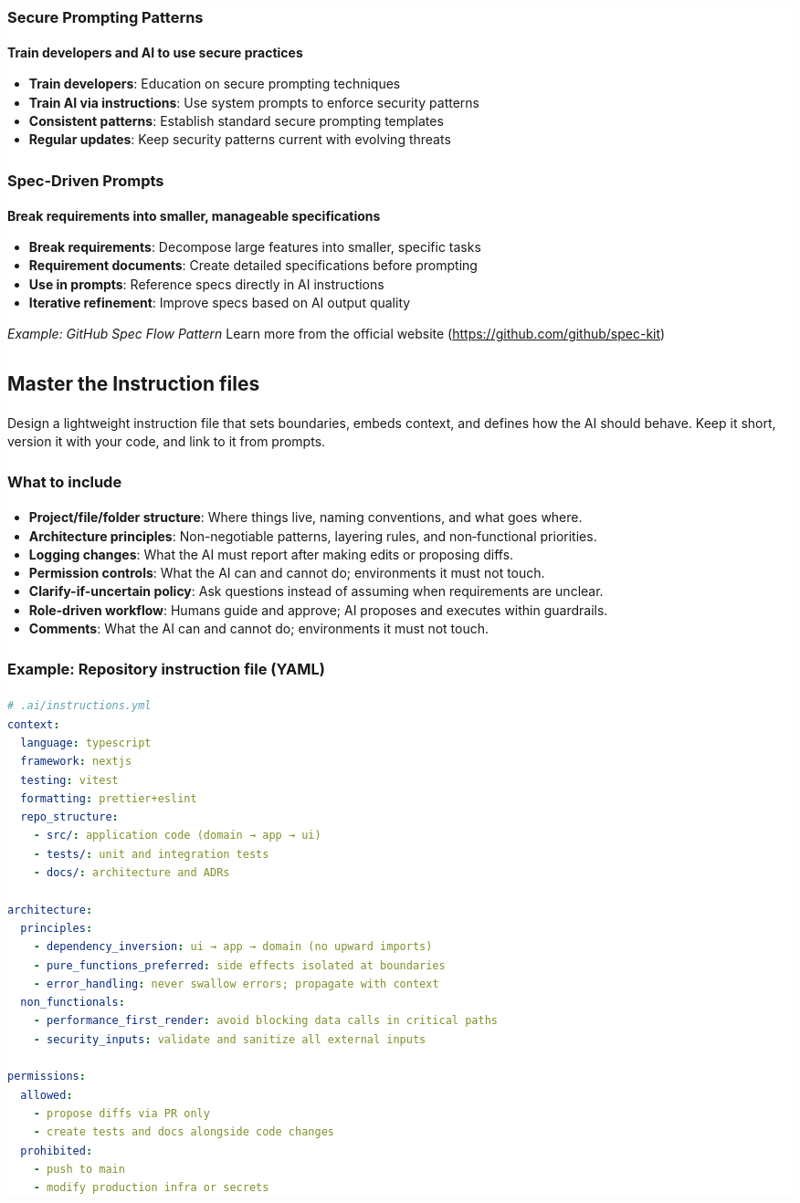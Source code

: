 ### Secure Prompting Patterns
**Train developers and AI to use secure practices**

- **Train developers**: Education on secure prompting techniques
- **Train AI via instructions**: Use system prompts to enforce security patterns
- **Consistent patterns**: Establish standard secure prompting templates
- **Regular updates**: Keep security patterns current with evolving threats

### Spec-Driven Prompts
**Break requirements into smaller, manageable specifications**

- **Break requirements**: Decompose large features into smaller, specific tasks
- **Requirement documents**: Create detailed specifications before prompting
- **Use in prompts**: Reference specs directly in AI instructions
- **Iterative refinement**: Improve specs based on AI output quality

_Example: GitHub Spec Flow Pattern_
Learn more from the official website (https://github.com/github/spec-kit)

## Master the Instruction files

Design a lightweight instruction file that sets boundaries, embeds context, and defines how the AI should behave. Keep it short, version it with your code, and link to it from prompts.

### What to include
- **Project/file/folder structure**: Where things live, naming conventions, and what goes where.
- **Architecture principles**: Non-negotiable patterns, layering rules, and non‑functional priorities.
- **Logging changes**: What the AI must report after making edits or proposing diffs.
- **Permission controls**: What the AI can and cannot do; environments it must not touch.
- **Clarify-if-uncertain policy**: Ask questions instead of assuming when requirements are unclear.
- **Role-driven workflow**: Humans guide and approve; AI proposes and executes within guardrails.
- **Comments**: What the AI can and cannot do; environments it must not touch.

### Example: Repository instruction file (YAML)
```yaml
# .ai/instructions.yml
context:
  language: typescript
  framework: nextjs
  testing: vitest
  formatting: prettier+eslint
  repo_structure:
    - src/: application code (domain → app → ui)
    - tests/: unit and integration tests
    - docs/: architecture and ADRs

architecture:
  principles:
    - dependency_inversion: ui → app → domain (no upward imports)
    - pure_functions_preferred: side effects isolated at boundaries
    - error_handling: never swallow errors; propagate with context
  non_functionals:
    - performance_first_render: avoid blocking data calls in critical paths
    - security_inputs: validate and sanitize all external inputs

permissions:
  allowed:
    - propose diffs via PR only
    - create tests and docs alongside code changes
  prohibited:
    - push to main
    - modify production infra or secrets
```
